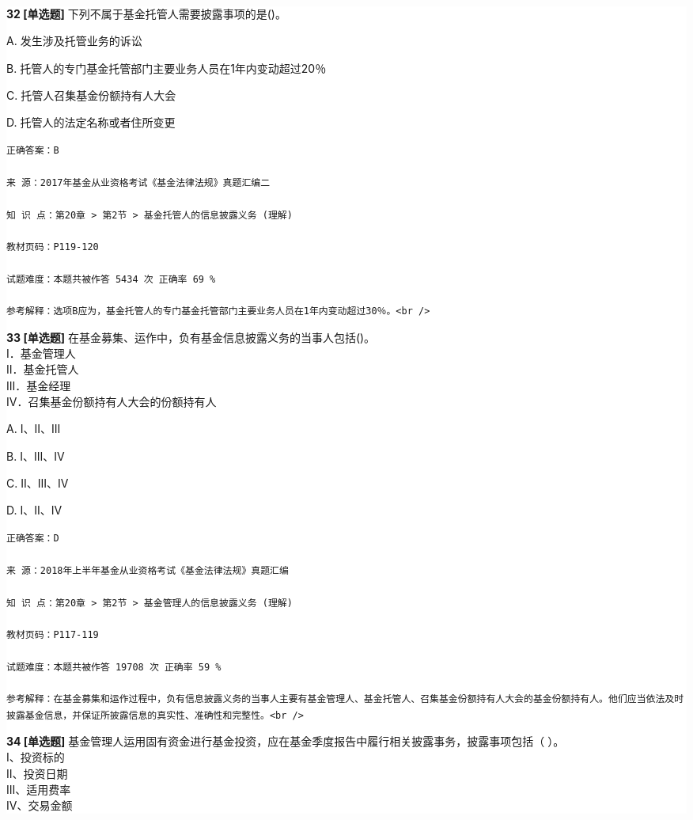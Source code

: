 
**32 [单选题]** 下列不属于基金托管人需要披露事项的是()。

A. 发生涉及托管业务的诉讼

B. 托管人的专门基金托管部门主要业务人员在1年内变动超过20％

C. 托管人召集基金份额持有人大会

D. 托管人的法定名称或者住所变更

```
正确答案：B

来 源：2017年基金从业资格考试《基金法律法规》真题汇编二

知 识 点：第20章 > 第2节 > 基金托管人的信息披露义务 (理解)

教材页码：P119-120

试题难度：本题共被作答 5434 次 正确率 69 %

参考解释：选项B应为，基金托管人的专门基金托管部门主要业务人员在1年内变动超过30％。<br />
```


**33 [单选题]** 在基金募集、运作中，负有基金信息披露义务的当事人包括()。<br />
Ⅰ．基金管理人<br />
Ⅱ．基金托管人<br />
Ⅲ．基金经理<br />
Ⅳ．召集基金份额持有人大会的份额持有人

A. Ⅰ、Ⅱ、Ⅲ

B. Ⅰ、Ⅲ、Ⅳ

C. Ⅱ、Ⅲ、Ⅳ

D. Ⅰ、Ⅱ、Ⅳ

```
正确答案：D

来 源：2018年上半年基金从业资格考试《基金法律法规》真题汇编

知 识 点：第20章 > 第2节 > 基金管理人的信息披露义务 (理解)

教材页码：P117-119

试题难度：本题共被作答 19708 次 正确率 59 %

参考解释：在基金募集和运作过程中，负有信息披露义务的当事人主要有基金管理人、基金托管人、召集基金份额持有人大会的基金份额持有人。他们应当依法及时披露基金信息，并保证所披露信息的真实性、准确性和完整性。<br />
```


**34 [单选题]** 基金管理人运用固有资金进行基金投资，应在基金季度报告中履行相关披露事务，披露事项包括（     ）。 <br />
Ⅰ、投资标的 <br />
Ⅱ、投资日期 <br />
Ⅲ、适用费率 <br />
Ⅳ、交易金额
